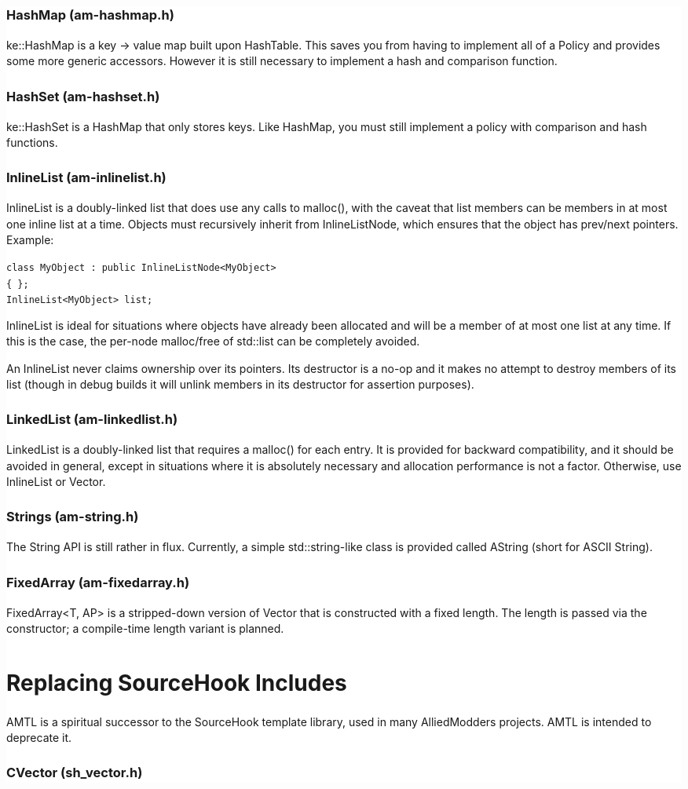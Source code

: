 ### HashMap (am-hashmap.h)

ke::HashMap is a key -> value map built upon HashTable. This saves you from having to implement all
of a Policy and provides some more generic accessors. However it is still necessary to implement a
hash and comparison function.

### HashSet (am-hashset.h)

ke::HashSet is a HashMap that only stores keys. Like HashMap, you must still implement a policy
with comparison and hash functions.

### InlineList (am-inlinelist.h)

InlineList is a doubly-linked list that does use any calls to malloc(), with the caveat that list
members can be members in at most one inline list at a time. Objects must recursively inherit from
InlineListNode, which ensures that the object has prev/next pointers. Example:

    class MyObject : public InlineListNode<MyObject>
    { };
    InlineList<MyObject> list;

InlineList is ideal for situations where objects have already been allocated and will be a member
of at most one list at any time. If this is the case, the per-node malloc/free of std::list can be
completely avoided.

An InlineList never claims ownership over its pointers. Its destructor is a no-op and it makes no
attempt to destroy members of its list (though in debug builds it will unlink members in its
destructor for assertion purposes).

### LinkedList (am-linkedlist.h)

LinkedList is a doubly-linked list that requires a malloc() for each entry. It is provided for
backward compatibility, and it should be avoided in general, except in situations where it is
absolutely necessary and allocation performance is not a factor. Otherwise, use InlineList or
Vector.

### Strings (am-string.h)

The String API is still rather in flux. Currently, a simple std::string-like class is provided
called AString (short for ASCII String).

### FixedArray (am-fixedarray.h)

FixedArray&lt;T, AP&gt; is a stripped-down version of Vector that is constructed with a fixed
length. The length is passed via the constructor; a compile-time length variant is planned.

# Replacing SourceHook Includes

AMTL is a spiritual successor to the SourceHook template library, used in many AlliedModders
projects. AMTL is intended to deprecate it.

### CVector (sh\_vector.h)
